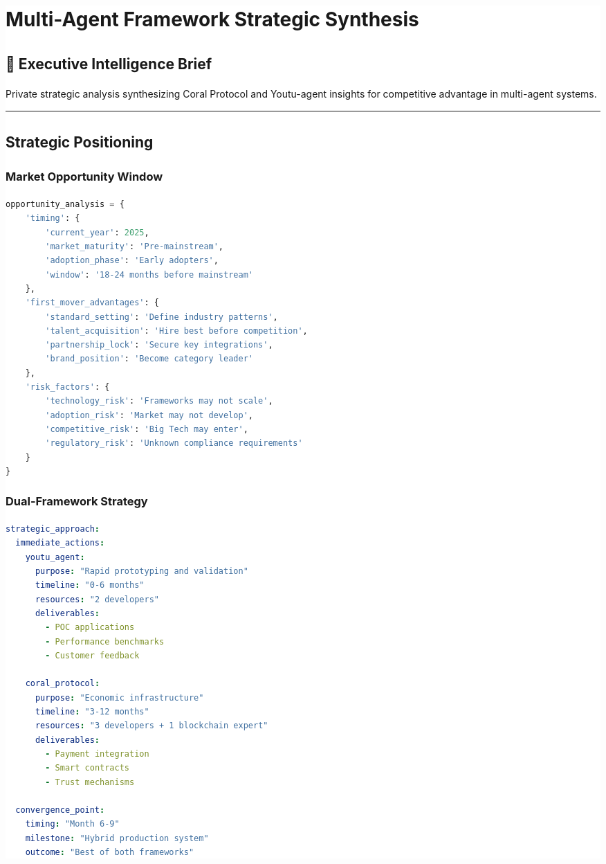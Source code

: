 # Multi-Agent Framework Strategic Synthesis

## 🎯 Executive Intelligence Brief
Private strategic analysis synthesizing Coral Protocol and Youtu-agent insights for competitive advantage in multi-agent systems.

---

## Strategic Positioning

### Market Opportunity Window
```python
opportunity_analysis = {
    'timing': {
        'current_year': 2025,
        'market_maturity': 'Pre-mainstream',
        'adoption_phase': 'Early adopters',
        'window': '18-24 months before mainstream'
    },
    'first_mover_advantages': {
        'standard_setting': 'Define industry patterns',
        'talent_acquisition': 'Hire best before competition',
        'partnership_lock': 'Secure key integrations',
        'brand_position': 'Become category leader'
    },
    'risk_factors': {
        'technology_risk': 'Frameworks may not scale',
        'adoption_risk': 'Market may not develop',
        'competitive_risk': 'Big Tech may enter',
        'regulatory_risk': 'Unknown compliance requirements'
    }
}
```

### Dual-Framework Strategy
```yaml
strategic_approach:
  immediate_actions:
    youtu_agent:
      purpose: "Rapid prototyping and validation"
      timeline: "0-6 months"
      resources: "2 developers"
      deliverables:
        - POC applications
        - Performance benchmarks
        - Customer feedback
    
    coral_protocol:
      purpose: "Economic infrastructure"
      timeline: "3-12 months"
      resources: "3 developers + 1 blockchain expert"
      deliverables:
        - Payment integration
        - Smart contracts
        - Trust mechanisms
  
  convergence_point:
    timing: "Month 6-9"
    milestone: "Hybrid production system"
    outcome: "Best of both frameworks"
```
